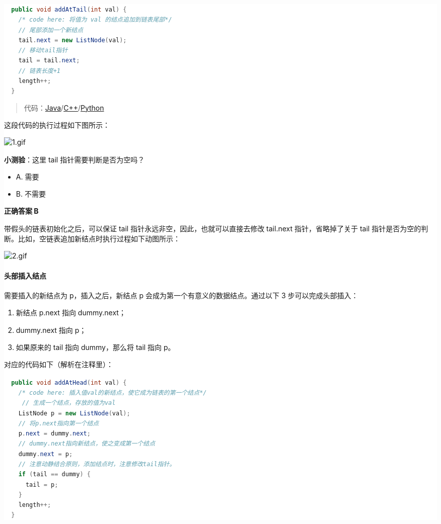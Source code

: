 ```java
  public void addAtTail(int val) {
    /* code here: 将值为 val 的结点追加到链表尾部*/
    // 尾部添加一个新结点
    tail.next = new ListNode(val);
    // 移动tail指针
    tail = tail.next;
    // 链表长度+1
    length++;
  }

```

> 代码：[Java](https://github.com/lagoueduCol/Algorithm-Dryad/blob/main/04.LinkedList/DesignLinkedList.java#L62-L67)/[C++](https://github.com/lagoueduCol/Algorithm-Dryad/blob/main/04.LinkedList/707.%E8%AE%BE%E8%AE%A1%E9%93%BE%E8%A1%A8.cpp#L108-L113)/[Python](https://github.com/lagoueduCol/Algorithm-Dryad/blob/main/04.LinkedList/707.%E8%AE%BE%E8%AE%A1%E9%93%BE%E8%A1%A8.py#L68-L72#L98-L101)

这段代码的执行过程如下图所示：

![1.gif](http://p4ui.toweydoc.tech:20080/images/stydocs/CioPOWBIMYOASGfSAAfGljWjNtw694.gif)

**小测验**：这里 tail 指针需要判断是否为空吗？

- A. 需要
    
- B. 不需要
    

**正确答案 B**

带假头的链表初始化之后，可以保证 tail 指针永远非空，因此，也就可以直接去修改 tail.next 指针，省略掉了关于 tail 指针是否为空的判断。比如，空链表追加新结点时执行过程如下动图所示：

![2.gif](http://p4ui.toweydoc.tech:20080/images/stydocs/Cgp9HWBIMZCAEHw5AAVk4Jb8MEs921.gif)

#### 头部插入结点

需要插入的新结点为 p，插入之后，新结点 p 会成为第一个有意义的数据结点。通过以下 3 步可以完成头部插入：

1. 新结点 p.next 指向 dummy.next；
    
2. dummy.next 指向 p；
    
3. 如果原来的 tail 指向 dummy，那么将 tail 指向 p。
    

对应的代码如下（解析在注释里）：

```java
  public void addAtHead(int val) {
    /* code here: 插入值val的新结点，使它成为链表的第一个结点*/
     // 生成一个结点，存放的值为val
    ListNode p = new ListNode(val);
    // 将p.next指向第一个结点
    p.next = dummy.next;
    // dummy.next指向新结点，使之变成第一个结点
    dummy.next = p;
    // 注意动静结合原则，添加结点时，注意修改tail指针。
    if (tail == dummy) {
      tail = p;
    }
    length++;
  }
```
